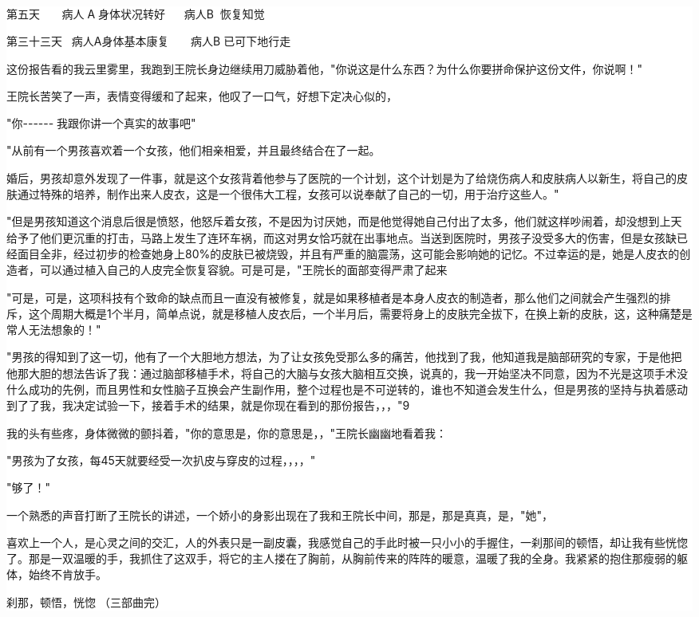 

第五天       病人 A 身体状况转好      病人B  恢复知觉



第三十三天   病人A身体基本康复       病人B 已可下地行走



这份报告看的我云里雾里，我跑到王院长身边继续用刀威胁着他，"你说这是什么东西？为什么你要拼命保护这份文件，你说啊！"





王院长苦笑了一声，表情变得缓和了起来，他叹了一口气，好想下定决心似的，

"你------ 我跟你讲一个真实的故事吧"



"从前有一个男孩喜欢着一个女孩，他们相亲相爱，并且最终结合在了一起。

婚后，男孩却意外发现了一件事，就是这个女孩背着他参与了医院的一个计划，这个计划是为了给烧伤病人和皮肤病人以新生，将自己的皮肤通过特殊的培养，制作出来人皮衣，这是一个很伟大工程，女孩可以说奉献了自己的一切，用于治疗这些人。"





"但是男孩知道这个消息后很是愤怒，他怒斥着女孩，不是因为讨厌她，而是他觉得她自己付出了太多，他们就这样吵闹着，却没想到上天给予了他们更沉重的打击，马路上发生了连环车祸，而这对男女恰巧就在出事地点。当送到医院时，男孩子没受多大的伤害，但是女孩缺已经面目全非，经过初步的检查她身上80%的皮肤已被烧毁，并且有严重的脑震荡，这可能会影响她的记忆。不过幸运的是，她是人皮衣的创造者，可以通过植入自己的人皮完全恢复容貌。可是可是，"王院长的面部变得严肃了起来



"可是，可是，这项科技有个致命的缺点而且一直没有被修复，就是如果移植者是本身人皮衣的制造者，那么他们之间就会产生强烈的排斥，这个周期大概是1个半月，简单点说，就是移植人皮衣后，一个半月后，需要将身上的皮肤完全拔下，在换上新的皮肤，这，这种痛楚是常人无法想象的！"



"男孩的得知到了这一切，他有了一个大胆地方想法，为了让女孩免受那么多的痛苦，他找到了我，他知道我是脑部研究的专家，于是他把他那大胆的想法告诉了我：通过脑部移植手术，将自己的大脑与女孩大脑相互交换，说真的，我一开始坚决不同意，因为不光是这项手术没什么成功的先例，而且男性和女性脑子互换会产生副作用，整个过程也是不可逆转的，谁也不知道会发生什么，但是男孩的坚持与执着感动到了了我，我决定试验一下，接着手术的结果，就是你现在看到的那份报告，，，"9





我的头有些疼，身体微微的颤抖着，"你的意思是，你的意思是，，"王院长幽幽地看着我：



"男孩为了女孩，每45天就要经受一次扒皮与穿皮的过程，，，，"





"够了！"



一个熟悉的声音打断了王院长的讲述，一个娇小的身影出现在了我和王院长中间，那是，那是真真，是，"她"，



喜欢上一个人，是心灵之间的交汇，人的外表只是一副皮囊，我感觉自己的手此时被一只小小的手握住，一刹那间的顿悟，却让我有些恍惚了。那是一双温暖的手，我抓住了这双手，将它的主人搂在了胸前，从胸前传来的阵阵的暖意，温暖了我的全身。我紧紧的抱住那瘦弱的躯体，始终不肯放手。



 



刹那，顿悟，恍惚 （三部曲完）


